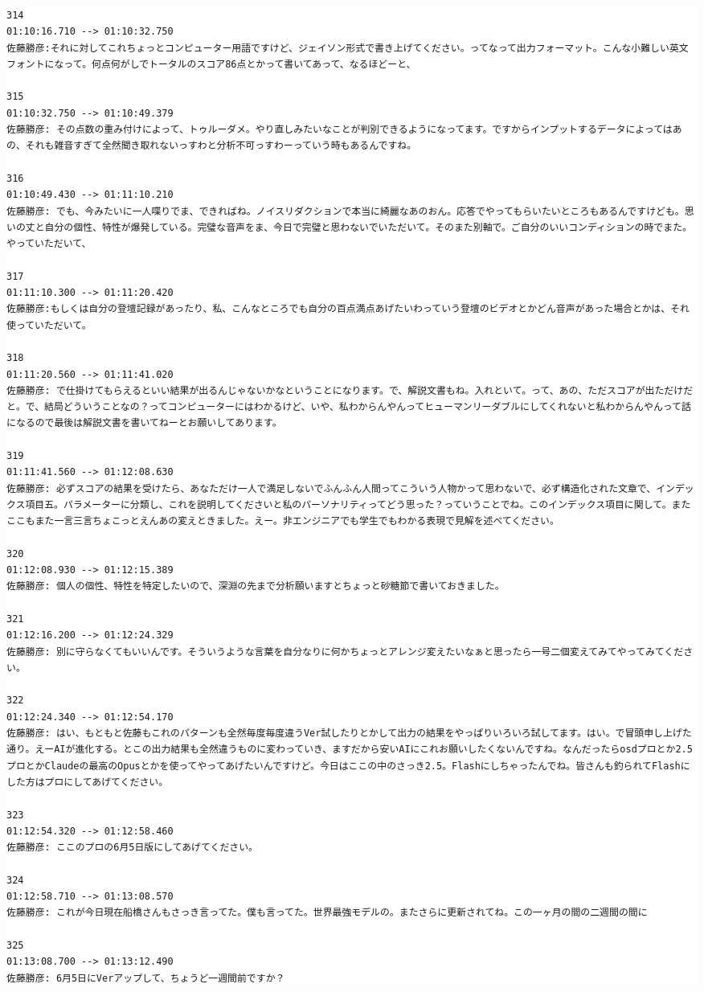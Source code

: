     314
    01:10:16.710 --> 01:10:32.750
    佐藤勝彦:それに対してこれちょっとコンピューター用語ですけど、ジェイソン形式で書き上げてください。ってなって出力フォーマット。こんな小難しい英文フォントになって。何点何がしでトータルのスコア86点とかって書いてあって、なるほどーと、
    
    315
    01:10:32.750 --> 01:10:49.379
    佐藤勝彦: その点数の重み付けによって、トゥルーダメ。やり直しみたいなことが判別できるようになってます。ですからインプットするデータによってはあの、それも雑音すぎて全然聞き取れないっすわと分析不可っすわーっていう時もあるんですね。
    
    316
    01:10:49.430 --> 01:11:10.210
    佐藤勝彦: でも、今みたいに一人喋りでま、できればね。ノイスリダクションで本当に綺麗なあのおん。応答でやってもらいたいところもあるんですけども。思いの丈と自分の個性、特性が爆発している。完璧な音声をま、今日で完璧と思わないでいただいて。そのまた別軸で。ご自分のいいコンディションの時でまた。やっていただいて、
    
    317
    01:11:10.300 --> 01:11:20.420
    佐藤勝彦:もしくは自分の登壇記録があったり、私、こんなところでも自分の百点満点あげたいわっていう登壇のビデオとかどん音声があった場合とかは、それ使っていただいて。
    
    318
    01:11:20.560 --> 01:11:41.020
    佐藤勝彦: で仕掛けてもらえるといい結果が出るんじゃないかなということになります。で、解説文書もね。入れといて。って、あの、ただスコアが出ただけだと。で、結局どういうことなの？ってコンピューターにはわかるけど、いや、私わからんやんってヒューマンリーダブルにしてくれないと私わからんやんって話になるので最後は解説文書を書いてねーとお願いしてあります。
    
    319
    01:11:41.560 --> 01:12:08.630
    佐藤勝彦: 必ずスコアの結果を受けたら、あなただけ一人で満足しないでふんふん人間ってこういう人物かって思わないで、必ず構造化された文章で、インデックス項目五。パラメーターに分類し、これを説明してくださいと私のパーソナリティってどう思った？っていうことでね。このインデックス項目に関して。またここもまた一言三言ちょこっとえんあの変えときました。えー。非エンジニアでも学生でもわかる表現で見解を述べてください。
    
    320
    01:12:08.930 --> 01:12:15.389
    佐藤勝彦: 個人の個性、特性を特定したいので、深淵の先まで分析願いますとちょっと砂糖節で書いておきました。
    
    321
    01:12:16.200 --> 01:12:24.329
    佐藤勝彦: 別に守らなくてもいいんです。そういうような言葉を自分なりに何かちょっとアレンジ変えたいなぁと思ったら一号二個変えてみてやってみてください。
    
    322
    01:12:24.340 --> 01:12:54.170
    佐藤勝彦: はい、もともと佐藤もこれのパターンも全然毎度毎度違うVer試したりとかして出力の結果をやっぱりいろいろ試してます。はい。で冒頭申し上げた通り。えーAIが進化する。とこの出力結果も全然違うものに変わっていき、ますだから安いAIにこれお願いしたくないんですね。なんだったらosdプロとか2.5プロとかClaudeの最高のOpusとかを使ってやってあげたいんですけど。今日はここの中のさっき2.5。Flashにしちゃったんでね。皆さんも釣られてFlashにした方はプロにしてあげてください。
    
    323
    01:12:54.320 --> 01:12:58.460
    佐藤勝彦: ここのプロの6月5日版にしてあげてください。
    
    324
    01:12:58.710 --> 01:13:08.570
    佐藤勝彦: これが今日現在船橋さんもさっき言ってた。僕も言ってた。世界最強モデルの。またさらに更新されてね。この一ヶ月の間の二週間の間に
    
    325
    01:13:08.700 --> 01:13:12.490
    佐藤勝彦: 6月5日にVerアップして、ちょうど一週間前ですか？
    